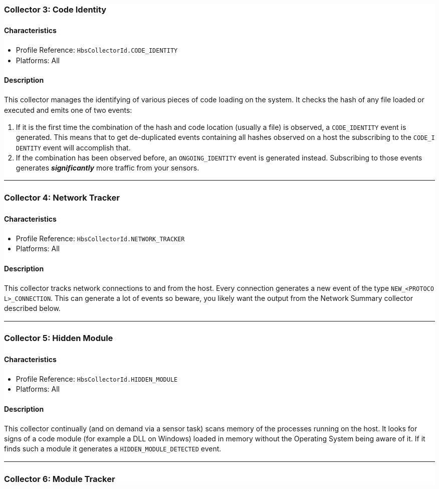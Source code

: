 
### Collector 3: Code Identity

#### Characteristics
* Profile Reference: `HbsCollectorId.CODE_IDENTITY`
* Platforms: All

#### Description
This collector manages the identifying of various pieces of code loading on the system. It checks the hash of any file
loaded or executed and emits one of two events:
1. If it is the first time the combination of the hash and code location (usually a file) is observed, a `CODE_IDENTITY`
event is generated. This means that to get de-duplicated events containing all hashes observed on a host the subscribing to
the `CODE_IDENTITY` event will accomplish that.
2. If the combination has been observed before, an `ONGOING_IDENTITY` event is generated instead. Subscribing to those events
generates ***significantly*** more traffic from your sensors.

---

### Collector 4: Network Tracker

#### Characteristics
* Profile Reference: `HbsCollectorId.NETWORK_TRACKER`
* Platforms: All

#### Description
This collector tracks network connections to and from the host. Every connection generates a new event of the type `NEW_<PROTOCOL>_CONNECTION`.
This can generate a lot of events so beware, you likely want the output from the Network Summary collector described below.

---

### Collector 5: Hidden Module

#### Characteristics
* Profile Reference: `HbsCollectorId.HIDDEN_MODULE`
* Platforms: All

#### Description
This collector continually (and on demand via a sensor task) scans memory of the processes running on the host. It looks
for signs of a code module (for example a DLL on Windows) loaded in memory without the Operating System being aware of it.
If it finds such a module it generates a `HIDDEN_MODULE_DETECTED` event.

---

### Collector 6: Module Tracker
